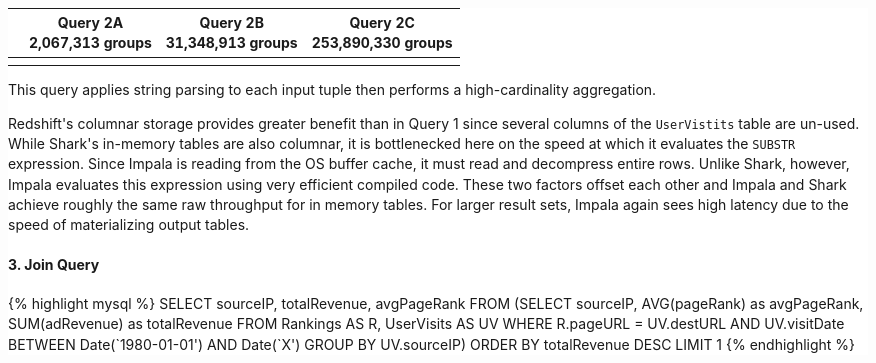 <table style="width:800px" class="table tight_rows" id="Q2">
  <tr><th></th>
      <th>Query 2A<br>2,067,313 groups</th>
      <th>Query 2B<br>31,348,913 groups</th>
      <th>Query 2C<br>253,890,330 groups</th>
  </tr>
  <tr>
    <th></th>
    <th>
      <script type="text/javascript">
        index = 3;
        make_graph(get_data(index), get_olddata(index), labels, old_labels);
      </script>
    </th>
    <th>
      <script type="text/javascript">
        index = 4;
        make_graph(get_data(index), get_olddata(index), labels, old_labels);
      </script>
    </th>
    <th>
      <script type="text/javascript">
        index = 5;
        make_graph(get_data(index), get_olddata(index), labels, old_labels);
      </script>
    </th>
  </tr>
</table>

This query applies string parsing to each input tuple then performs a high-cardinality aggregation.

Redshift\'s columnar storage provides greater benefit than in Query 1 since several columns of the `UserVistits` table are un-used. While Shark\'s in-memory tables are also columnar, it is bottlenecked here on the speed at which it evaluates the `SUBSTR` expression. Since Impala is reading from the OS buffer cache, it must read and decompress entire rows. Unlike Shark, however, Impala evaluates this expression using very efficient compiled code. These two factors offset each other and Impala and Shark achieve roughly the same raw throughput for in memory tables. For larger result sets, Impala again sees high latency due to the speed of materializing output tables.



<h4 id="query3">3. Join Query </h4>
{% highlight mysql %}
SELECT sourceIP, totalRevenue, avgPageRank
FROM
  (SELECT sourceIP,
          AVG(pageRank) as avgPageRank,
          SUM(adRevenue) as totalRevenue
    FROM Rankings AS R, UserVisits AS UV
    WHERE R.pageURL = UV.destURL
       AND UV.visitDate BETWEEN Date(`1980-01-01') AND Date(`X')
    GROUP BY UV.sourceIP)
  ORDER BY totalRevenue DESC LIMIT 1
{% endhighlight %}
